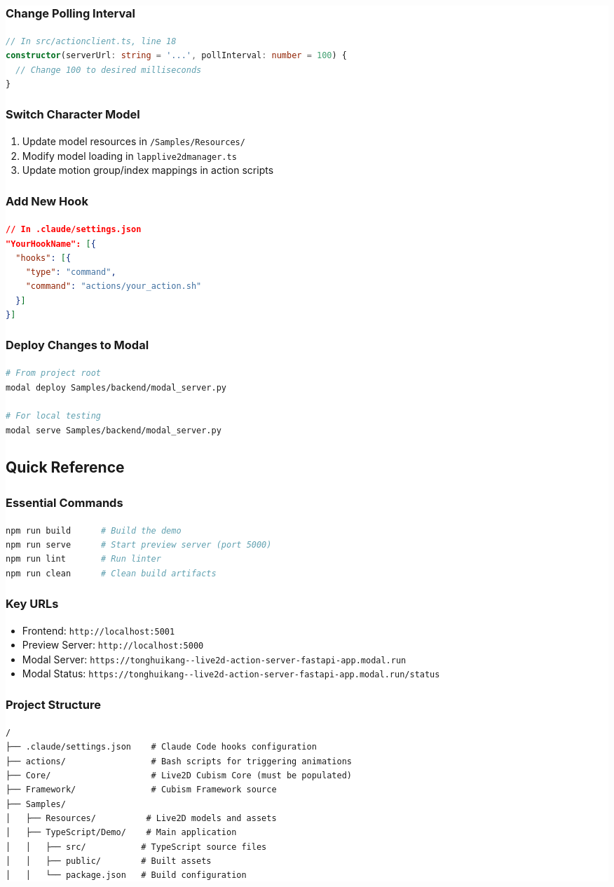 ### Change Polling Interval
```typescript
// In src/actionclient.ts, line 18
constructor(serverUrl: string = '...', pollInterval: number = 100) {
  // Change 100 to desired milliseconds
}
```

### Switch Character Model
1. Update model resources in `/Samples/Resources/`
2. Modify model loading in `lapplive2dmanager.ts`
3. Update motion group/index mappings in action scripts

### Add New Hook
```json
// In .claude/settings.json
"YourHookName": [{
  "hooks": [{
    "type": "command",
    "command": "actions/your_action.sh"
  }]
}]
```

### Deploy Changes to Modal
```bash
# From project root
modal deploy Samples/backend/modal_server.py

# For local testing
modal serve Samples/backend/modal_server.py
```

## Quick Reference

### Essential Commands
```bash
npm run build      # Build the demo
npm run serve      # Start preview server (port 5000)
npm run lint       # Run linter
npm run clean      # Clean build artifacts
```

### Key URLs
- Frontend: `http://localhost:5001`
- Preview Server: `http://localhost:5000`  
- Modal Server: `https://tonghuikang--live2d-action-server-fastapi-app.modal.run`
- Modal Status: `https://tonghuikang--live2d-action-server-fastapi-app.modal.run/status`

### Project Structure
```
/
├── .claude/settings.json    # Claude Code hooks configuration
├── actions/                 # Bash scripts for triggering animations
├── Core/                    # Live2D Cubism Core (must be populated)
├── Framework/               # Cubism Framework source
├── Samples/
│   ├── Resources/          # Live2D models and assets
│   ├── TypeScript/Demo/    # Main application
│   │   ├── src/           # TypeScript source files
│   │   ├── public/        # Built assets
│   │   └── package.json   # Build configuration
```